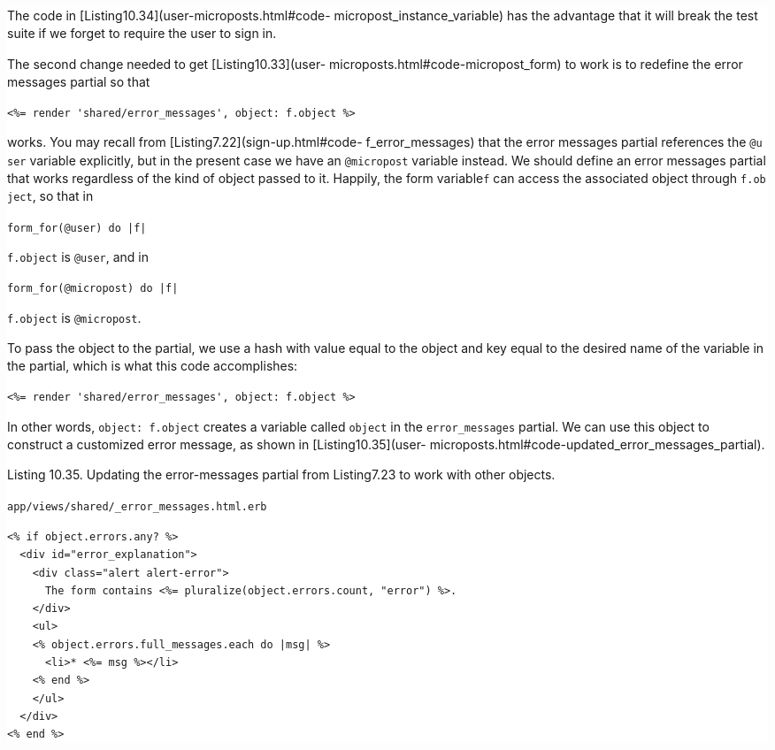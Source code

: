 
The code in [Listing10.34](user-microposts.html#code-
micropost_instance_variable) has the advantage that it will break the test
suite if we forget to require the user to sign in.

The second change needed to get [Listing10.33](user-
microposts.html#code-micropost_form) to work is to redefine the error messages
partial so that

    
    <%= render 'shared/error_messages', object: f.object %>
    

works. You may recall from [Listing7.22](sign-up.html#code-
f_error_messages) that the error messages partial references the `@user`
variable explicitly, but in the present case we have an `@micropost` variable
instead. We should define an error messages partial that works regardless of
the kind of object passed to it. Happily, the form
variable`f` can access the associated object through
`f.object`, so that in

    
    form_for(@user) do |f|
    

`f.object` is `@user`, and in

    
    form_for(@micropost) do |f|
    

`f.object` is `@micropost`.

To pass the object to the partial, we use a hash with value equal to the
object and key equal to the desired name of the variable in the partial, which
is what this code accomplishes:

    
    <%= render 'shared/error_messages', object: f.object %>
    

In other words, `object: f.object` creates a variable called `object` in the
`error_messages` partial. We can use this object to construct a customized
error message, as shown in [Listing10.35](user-
microposts.html#code-updated_error_messages_partial).

Listing 10.35. Updating the error-messages partial from
Listing7.23 to work
with other objects.

`app/views/shared/_error_messages.html.erb`

    
    <% if object.errors.any? %>
      <div id="error_explanation">
        <div class="alert alert-error">
          The form contains <%= pluralize(object.errors.count, "error") %>.
        </div>
        <ul>
        <% object.errors.full_messages.each do |msg| %>
          <li>* <%= msg %></li>
        <% end %>
        </ul>
      </div>
    <% end %>
    